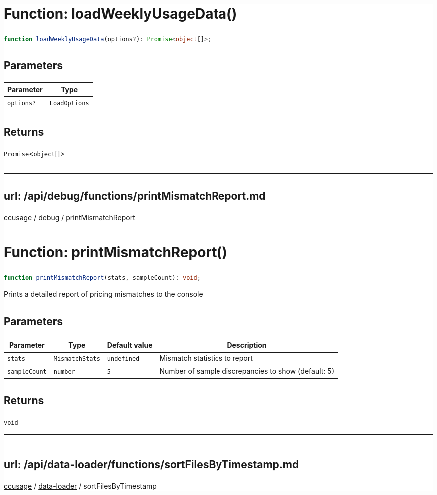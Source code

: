 # Function: loadWeeklyUsageData()

```ts
function loadWeeklyUsageData(options?): Promise<object[]>;
```

## Parameters

| Parameter | Type |
| ------ | ------ |
| `options?` | [`LoadOptions`](../type-aliases/LoadOptions.md) |

## Returns

`Promise`<`object`\[]>

---

---
url: /api/debug/functions/printMismatchReport.md
---
[ccusage](../../index.md) / [debug](../index.md) / printMismatchReport

# Function: printMismatchReport()

```ts
function printMismatchReport(stats, sampleCount): void;
```

Prints a detailed report of pricing mismatches to the console

## Parameters

| Parameter | Type | Default value | Description |
| ------ | ------ | ------ | ------ |
| `stats` | `MismatchStats` | `undefined` | Mismatch statistics to report |
| `sampleCount` | `number` | `5` | Number of sample discrepancies to show (default: 5) |

## Returns

`void`

---

---
url: /api/data-loader/functions/sortFilesByTimestamp.md
---
[ccusage](../../index.md) / [data-loader](../index.md) / sortFilesByTimestamp
